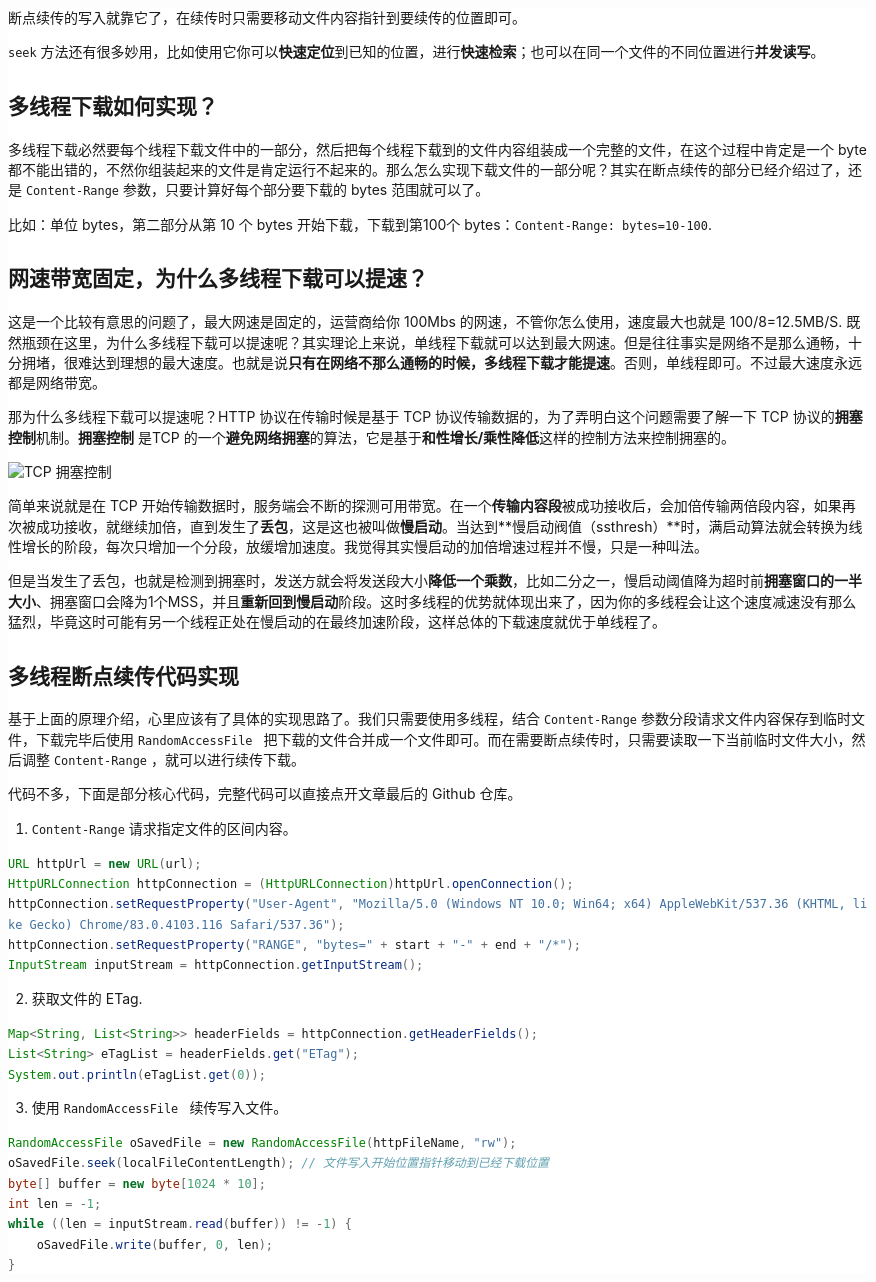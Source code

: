 断点续传的写入就靠它了，在续传时只需要移动文件内容指针到要续传的位置即可。

`seek` 方法还有很多妙用，比如使用它你可以**快速定位**到已知的位置，进行**快速检索**；也可以在同一个文件的不同位置进行**并发读写**。

## 多线程下载如何实现？

多线程下载必然要每个线程下载文件中的一部分，然后把每个线程下载到的文件内容组装成一个完整的文件，在这个过程中肯定是一个 byte 都不能出错的，不然你组装起来的文件是肯定运行不起来的。那么怎么实现下载文件的一部分呢？其实在断点续传的部分已经介绍过了，还是 `Content-Range` 参数，只要计算好每个部分要下载的 bytes 范围就可以了。

比如：单位 bytes，第二部分从第 10 个 bytes 开始下载，下载到第100个 bytes：`Content-Range: bytes=10-100`.

## 网速带宽固定，为什么多线程下载可以提速？

这是一个比较有意思的问题了，最大网速是固定的，运营商给你 100Mbs 的网速，不管你怎么使用，速度最大也就是 100/8=12.5MB/S. 既然瓶颈在这里，为什么多线程下载可以提速呢？其实理论上来说，单线程下载就可以达到最大网速。但是往往事实是网络不是那么通畅，十分拥堵，很难达到理想的最大速度。也就是说**只有在网络不那么通畅的时候，多线程下载才能提速**。否则，单线程即可。不过最大速度永远都是网络带宽。

那为什么多线程下载可以提速呢？HTTP 协议在传输时候是基于 TCP 协议传输数据的，为了弄明白这个问题需要了解一下 TCP 协议的**拥塞控制**机制。**拥塞控制** 是TCP 的一个**避免网络拥塞**的算法，它是基于**和性增长/乘性降低**这样的控制方法来控制拥塞的。

![TCP 拥塞控制](https://cdn.jsdelivr.net/gh/niumoo/cdn-assets/2020/image-20200727081418322.png)

简单来说就是在 TCP 开始传输数据时，服务端会不断的探测可用带宽。在一个**传输内容段**被成功接收后，会加倍传输两倍段内容，如果再次被成功接收，就继续加倍，直到发生了**丢包**，这是这也被叫做**慢启动**。当达到**慢启动阀值（ssthresh）**时，满启动算法就会转换为线性增长的阶段，每次只增加一个分段，放缓增加速度。我觉得其实慢启动的加倍增速过程并不慢，只是一种叫法。

但是当发生了丢包，也就是检测到拥塞时，发送方就会将发送段大小**降低一个乘数**，比如二分之一，慢启动阈值降为超时前**拥塞窗口的一半大小**、拥塞窗口会降为1个MSS，并且**重新回到慢启动**阶段。这时多线程的优势就体现出来了，因为你的多线程会让这个速度减速没有那么猛烈，毕竟这时可能有另一个线程正处在慢启动的在最终加速阶段，这样总体的下载速度就优于单线程了。

## 多线程断点续传代码实现

基于上面的原理介绍，心里应该有了具体的实现思路了。我们只需要使用多线程，结合 `Content-Range` 参数分段请求文件内容保存到临时文件，下载完毕后使用 `RandomAccessFile ` 把下载的文件合并成一个文件即可。而在需要断点续传时，只需要读取一下当前临时文件大小，然后调整 `Content-Range` ，就可以进行续传下载。

代码不多，下面是部分核心代码，完整代码可以直接点开文章最后的 Github 仓库。

1. `Content-Range` 请求指定文件的区间内容。

```java
URL httpUrl = new URL(url);
HttpURLConnection httpConnection = (HttpURLConnection)httpUrl.openConnection();
httpConnection.setRequestProperty("User-Agent", "Mozilla/5.0 (Windows NT 10.0; Win64; x64) AppleWebKit/537.36 (KHTML, like Gecko) Chrome/83.0.4103.116 Safari/537.36");
httpConnection.setRequestProperty("RANGE", "bytes=" + start + "-" + end + "/*");
InputStream inputStream = httpConnection.getInputStream();
```

2. 获取文件的 ETag.

```java
Map<String, List<String>> headerFields = httpConnection.getHeaderFields();
List<String> eTagList = headerFields.get("ETag");
System.out.println(eTagList.get(0));
```

3. 使用 `RandomAccessFile ` 续传写入文件。

```java
RandomAccessFile oSavedFile = new RandomAccessFile(httpFileName, "rw");
oSavedFile.seek(localFileContentLength); // 文件写入开始位置指针移动到已经下载位置
byte[] buffer = new byte[1024 * 10];
int len = -1;
while ((len = inputStream.read(buffer)) != -1) {
    oSavedFile.write(buffer, 0, len);
}
```
